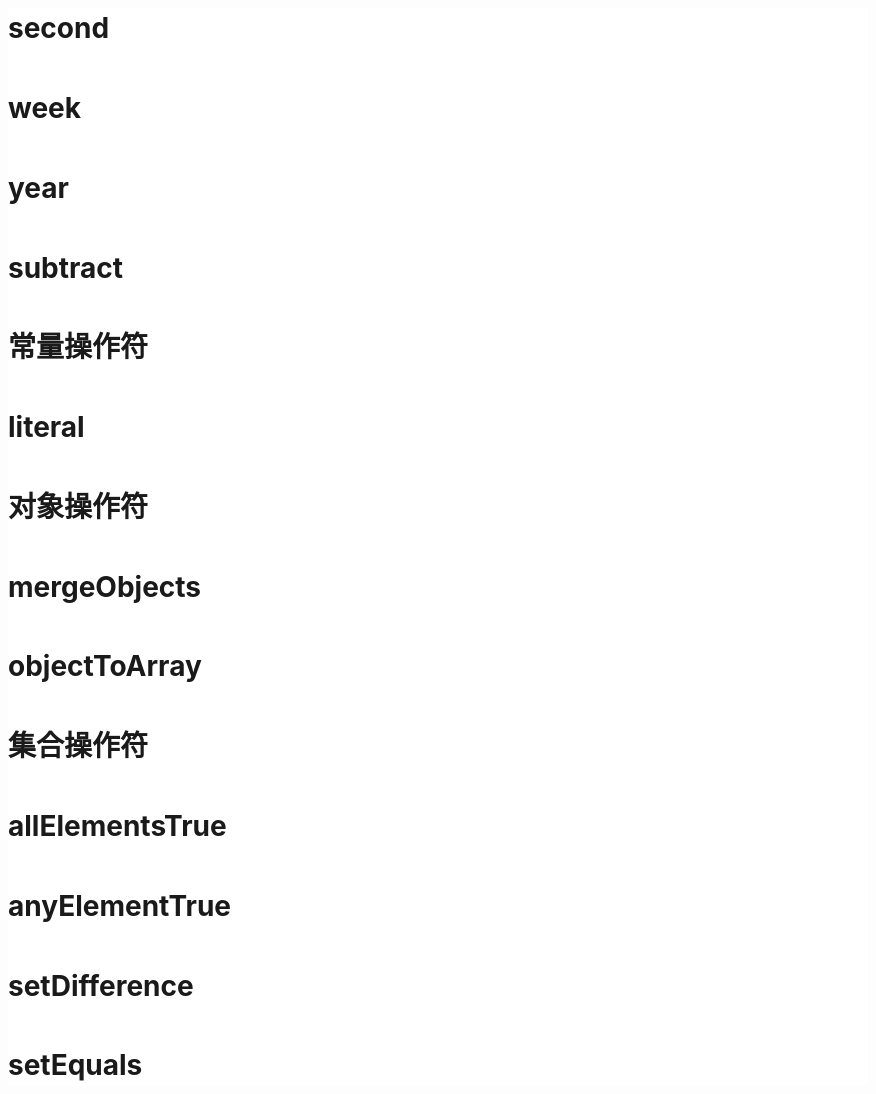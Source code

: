 
# second


# week


# year


# subtract


# 常量操作符


# literal


# 对象操作符


# mergeObjects


# objectToArray


# 集合操作符


# allElementsTrue


# anyElementTrue


# setDifference


# setEquals
